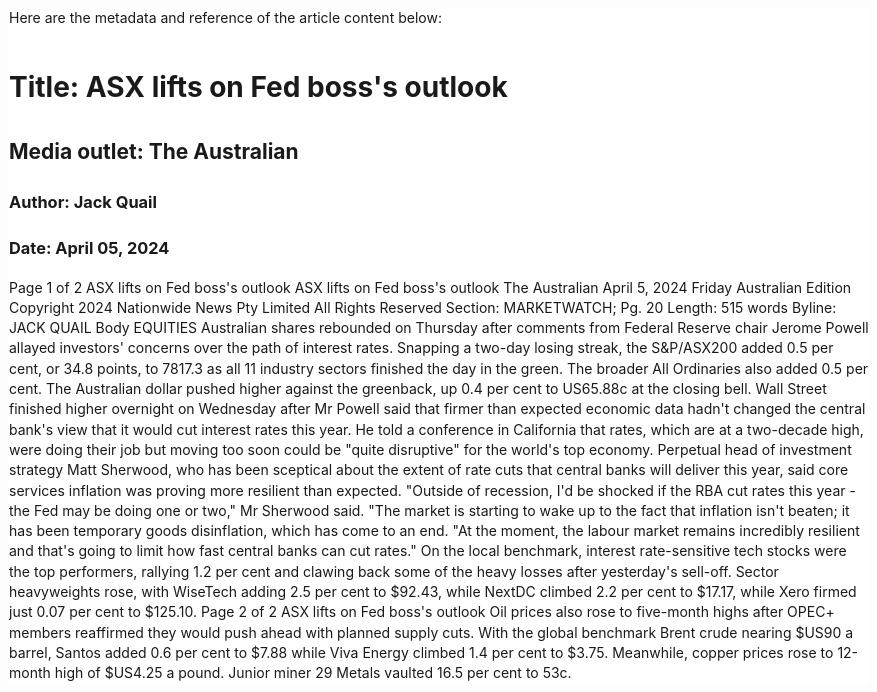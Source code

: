 
Here are the metadata and reference of the article content below:
# Title: ASX lifts on Fed boss's outlook
## Media outlet: The Australian
### Author: Jack Quail
### Date: April 05, 2024

Page 1 of 2
ASX lifts on Fed boss's outlook
ASX lifts on Fed boss's outlook
The Australian
April 5, 2024 Friday
Australian Edition
Copyright 2024 Nationwide News Pty Limited All Rights Reserved
Section: MARKETWATCH; Pg. 20
Length: 515 words
Byline: JACK QUAIL
Body
EQUITIES Australian shares rebounded on Thursday after comments from Federal Reserve chair Jerome Powell 
allayed investors' concerns over the path of interest rates.
Snapping a two-day losing streak, the S&P/ASX200 added 0.5 per cent, or 34.8 points, to 7817.3 as all 11 industry 
sectors finished the day in the green. The broader All Ordinaries also added 0.5 per cent.
The Australian dollar pushed higher against the greenback, up 0.4 per cent to US65.88c at the closing bell.
Wall Street finished higher overnight on Wednesday after Mr Powell said that firmer than expected economic data 
hadn't changed the central bank's view that it would cut interest rates this year.
He told a conference in California that rates, which are at a two-decade high, were doing their job but moving too 
soon could be "quite disruptive" for the world's top economy.
Perpetual head of investment strategy Matt Sherwood, who has been sceptical about the extent of rate cuts that 
central banks will deliver this year, said core services inflation was proving more resilient than expected.
"Outside of recession, I'd be shocked if the RBA cut rates this year - the Fed may be doing one or two," Mr 
Sherwood said.
"The market is starting to wake up to the fact that inflation isn't beaten; it has been temporary goods disinflation, 
which has come to an end.
"At the moment, the labour market remains incredibly resilient and that's going to limit how fast central banks can 
cut rates." On the local benchmark, interest rate-sensitive tech stocks were the top performers, rallying 1.2 per cent 
and clawing back some of the heavy losses after yesterday's sell-off.
Sector heavyweights rose, with WiseTech adding 2.5 per cent to $92.43, while NextDC climbed 2.2 per cent to 
$17.17, while Xero firmed just 0.07 per cent to $125.10.
Page 2 of 2
ASX lifts on Fed boss's outlook
Oil prices also rose to five-month highs after OPEC+ members reaffirmed they would push ahead with planned 
supply cuts. With the global benchmark Brent crude nearing $US90 a barrel, Santos added 0.6 per cent to $7.88 
while Viva Energy climbed 1.4 per cent to $3.75.
Meanwhile, copper prices rose to 12-month high of $US4.25 a pound. Junior miner 29 Metals vaulted 16.5 per cent 
to 53c.